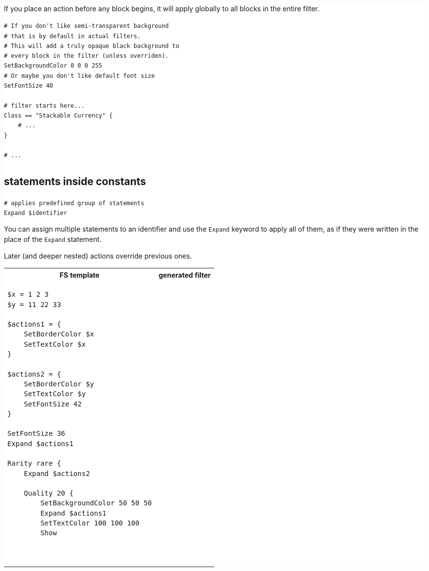 If you place an action before any block begins, it will apply globally to all blocks in the entire filter.

```
# If you don't like semi-transparent background
# that is by default in actual filters.
# This will add a truly opaque black background to
# every block in the filter (unless overriden).
SetBackgroundColor 0 0 0 255
# Or maybe you don't like default font size
SetFontSize 40

# filter starts here...
Class == "Stackable Currency" {
	# ...
}

# ...
```

## statements inside constants

```
# applies predefined group of statements
Expand $identifier
```

You can assign multiple statements to an identifier and use the `Expand` keyword to apply all of them, as if they were written in the place of the `Expand` statement.

Later (and deeper nested) actions override previous ones.

<table>
<tr>
<th>FS template</th>
<th>generated filter</th>
</tr>
<tr>

<td>
<pre>
$x = 1 2 3
$y = 11 22 33
<div></div>
$actions1 = {
	SetBorderColor $x
	SetTextColor $x
}
<div></div>
$actions2 = {
	SetBorderColor $y
	SetTextColor $y
	SetFontSize 42
}
<div></div>
SetFontSize 36
Expand $actions1
<div></div>
Rarity rare {
	Expand $actions2
<div></div>
	Quality 20 {
		SetBackgroundColor 50 50 50
		Expand $actions1
		SetTextColor 100 100 100
		Show